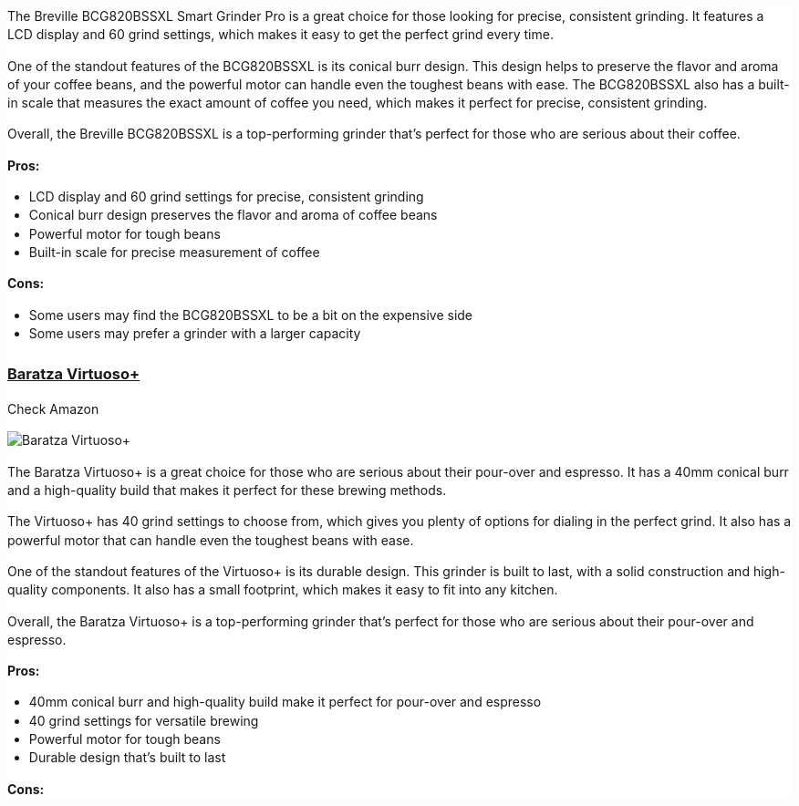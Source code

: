 The Breville BCG820BSSXL Smart Grinder Pro is a great choice for those looking for precise, consistent grinding. It features a LCD display and 60 grind settings, which makes it easy to get the perfect grind every time.

One of the standout features of the BCG820BSSXL is its conical burr design. This design helps to preserve the flavor and aroma of your coffee beans, and the powerful motor can handle even the toughest beans with ease. The BCG820BSSXL also has a built-in scale that measures the exact amount of coffee you need, which makes it perfect for precise, consistent grinding.

Overall, the Breville BCG820BSSXL is a top-performing grinder that’s perfect for those who are serious about their coffee.

**Pros:**

*   LCD display and 60 grind settings for precise, consistent grinding
*   Conical burr design preserves the flavor and aroma of coffee beans
*   Powerful motor for tough beans
*   Built-in scale for precise measurement of coffee

**Cons:**

*   Some users may find the BCG820BSSXL to be a bit on the expensive side
*   Some users may prefer a grinder with a larger capacity

### [**Baratza Virtuoso+**](https://www.amazon.com/Baratza-Virtuoso-Conical-Grinder-Digital/dp/B07QMY8GLX/ref=sr_1_2?keywords=baratza+virtuoso+plus&qid=1672775087&sprefix=baratza+virtuoso,aps,460&sr=8-2&ufe=app_do:amzn1.fos.f5122f16-c3e8-4386-bf32-63e904010ad0)

<a class="inline-button">Check Amazon</a>

![Baratza Virtuoso+](/assets/external/63b40e231158faa0170f3dec_71air9ulxwl._AC_SY879_.webp)

The Baratza Virtuoso+ is a great choice for those who are serious about their pour-over and espresso. It has a 40mm conical burr and a high-quality build that makes it perfect for these brewing methods.

The Virtuoso+ has 40 grind settings to choose from, which gives you plenty of options for dialing in the perfect grind. It also has a powerful motor that can handle even the toughest beans with ease.

One of the standout features of the Virtuoso+ is its durable design. This grinder is built to last, with a solid construction and high-quality components. It also has a small footprint, which makes it easy to fit into any kitchen.

Overall, the Baratza Virtuoso+ is a top-performing grinder that’s perfect for those who are serious about their pour-over and espresso.

**Pros:**

*   40mm conical burr and high-quality build make it perfect for pour-over and espresso
*   40 grind settings for versatile brewing
*   Powerful motor for tough beans
*   Durable design that’s built to last

**Cons:**
